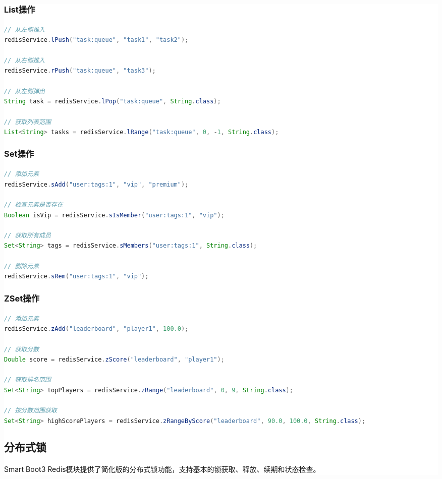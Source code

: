 ### List操作

```java
// 从左侧推入
redisService.lPush("task:queue", "task1", "task2");

// 从右侧推入
redisService.rPush("task:queue", "task3");

// 从左侧弹出
String task = redisService.lPop("task:queue", String.class);

// 获取列表范围
List<String> tasks = redisService.lRange("task:queue", 0, -1, String.class);
```

### Set操作

```java
// 添加元素
redisService.sAdd("user:tags:1", "vip", "premium");

// 检查元素是否存在
Boolean isVip = redisService.sIsMember("user:tags:1", "vip");

// 获取所有成员
Set<String> tags = redisService.sMembers("user:tags:1", String.class);

// 删除元素
redisService.sRem("user:tags:1", "vip");
```

### ZSet操作

```java
// 添加元素
redisService.zAdd("leaderboard", "player1", 100.0);

// 获取分数
Double score = redisService.zScore("leaderboard", "player1");

// 获取排名范围
Set<String> topPlayers = redisService.zRange("leaderboard", 0, 9, String.class);

// 按分数范围获取
Set<String> highScorePlayers = redisService.zRangeByScore("leaderboard", 90.0, 100.0, String.class);
```

## 分布式锁

Smart Boot3 Redis模块提供了简化版的分布式锁功能，支持基本的锁获取、释放、续期和状态检查。
